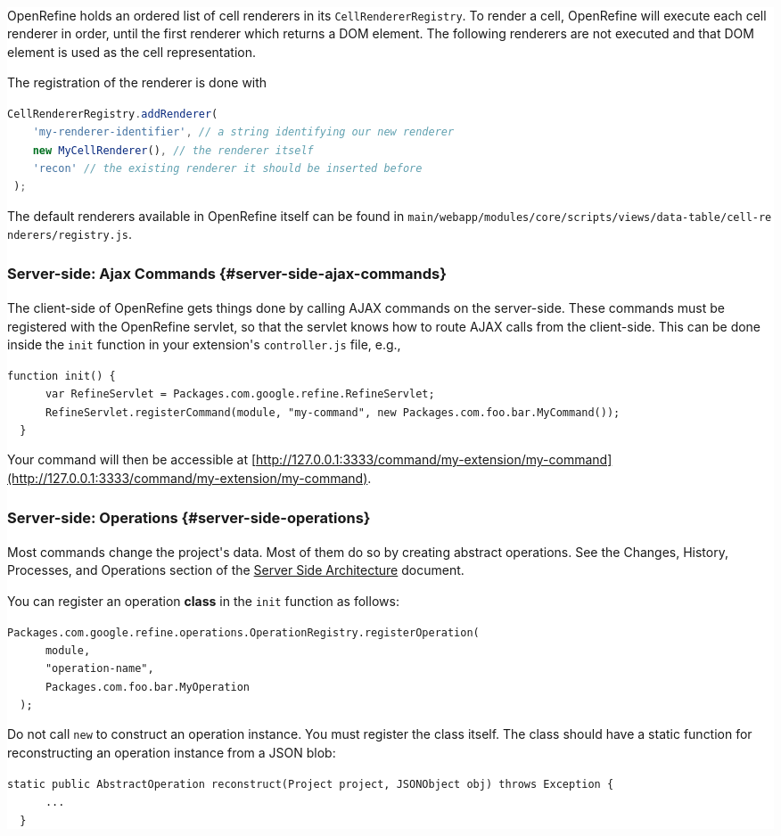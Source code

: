 OpenRefine holds an ordered list of cell renderers in its `CellRendererRegistry`. To render a cell, OpenRefine will execute each cell renderer in order, until the first renderer which returns a DOM element. The following renderers are not executed and that DOM element is used as the cell representation.

The registration of the renderer is done with
```js
CellRendererRegistry.addRenderer(
    'my-renderer-identifier', // a string identifying our new renderer
    new MyCellRenderer(), // the renderer itself
    'recon' // the existing renderer it should be inserted before
 );
```

The default renderers available in OpenRefine itself can be found in `main/webapp/modules/core/scripts/views/data-table/cell-renderers/registry.js`.

### Server-side: Ajax Commands {#server-side-ajax-commands}

The client-side of OpenRefine gets things done by calling AJAX commands on the server-side. These commands must be registered with the OpenRefine servlet, so that the servlet knows how to route AJAX calls from the client-side. This can be done inside the `init` function in your extension's `controller.js` file, e.g.,

```
function init() {
      var RefineServlet = Packages.com.google.refine.RefineServlet;
      RefineServlet.registerCommand(module, "my-command", new Packages.com.foo.bar.MyCommand());
  }
```

Your command will then be accessible at [http://127.0.0.1:3333/command/my-extension/my-command](http://127.0.0.1:3333/command/my-extension/my-command).

### Server-side: Operations {#server-side-operations}

Most commands change the project's data. Most of them do so by creating abstract operations. See the Changes, History, Processes, and Operations section of the [Server Side Architecture](https://github.com/OpenRefine/OpenRefine/wiki/Server-Side-Architecture) document.

You can register an operation **class** in the `init` function as follows:

```
Packages.com.google.refine.operations.OperationRegistry.registerOperation(
      module, 
      "operation-name",
      Packages.com.foo.bar.MyOperation
  );
```

Do not call `new` to construct an operation instance. You must register the class itself. The class should have a static function for reconstructing an operation instance from a JSON blob:

```
static public AbstractOperation reconstruct(Project project, JSONObject obj) throws Exception {
      ...
  }
```
